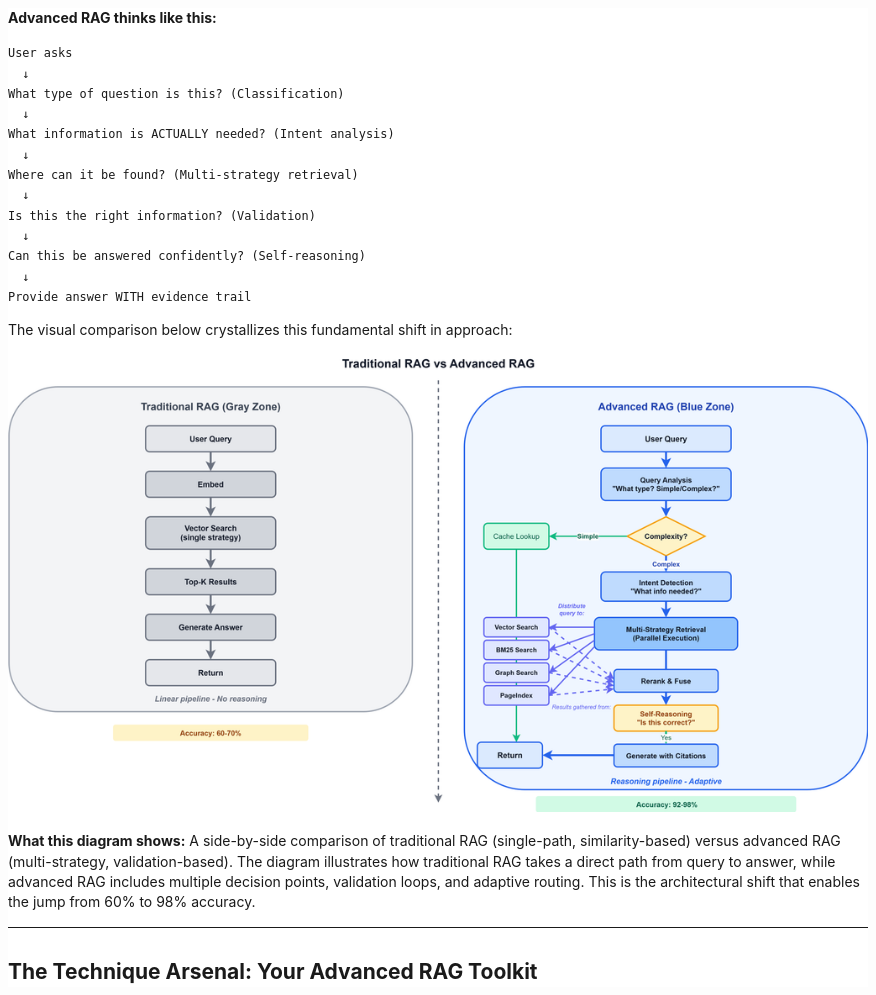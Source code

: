 **Advanced RAG thinks like this:**
```
User asks
  ↓
What type of question is this? (Classification)
  ↓
What information is ACTUALLY needed? (Intent analysis)
  ↓
Where can it be found? (Multi-strategy retrieval)
  ↓
Is this the right information? (Validation)
  ↓
Can this be answered confidently? (Self-reasoning)
  ↓
Provide answer WITH evidence trail
```

The visual comparison below crystallizes this fundamental shift in approach:

<img src="./traditional-vs-advanced-rag.drawio.svg" alt="traditional-vs-advanced-rag">

**What this diagram shows:** A side-by-side comparison of traditional RAG (single-path, similarity-based) versus advanced RAG (multi-strategy, validation-based). The diagram illustrates how traditional RAG takes a direct path from query to answer, while advanced RAG includes multiple decision points, validation loops, and adaptive routing. This is the architectural shift that enables the jump from 60% to 98% accuracy.

---

## The Technique Arsenal: Your Advanced RAG Toolkit
